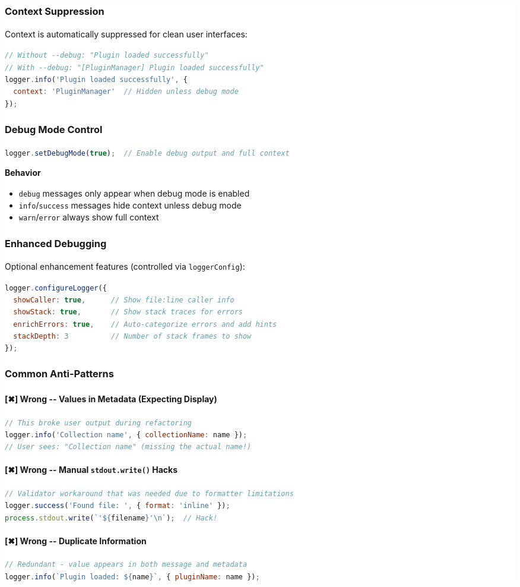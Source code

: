 
### Context Suppression

Context is automatically suppressed for clean user interfaces:

```javascript
// Without --debug: "Plugin loaded successfully"
// With --debug: "[PluginManager] Plugin loaded successfully"
logger.info('Plugin loaded successfully', {
  context: 'PluginManager'  // Hidden unless debug mode
});
```

### Debug Mode Control

```javascript
logger.setDebugMode(true);  // Enable debug output and full context
```

**Behavior**
- `debug` messages only appear when debug mode is enabled
- `info`/`success` messages hide context unless debug mode
- `warn`/`error` always show full context

### Enhanced Debugging

Optional enhancement features (controlled via `loggerConfig`):

```javascript
logger.configureLogger({
  showCaller: true,      // Show file:line caller info
  showStack: true,       // Show stack traces for errors  
  enrichErrors: true,    // Auto-categorize errors and add hints
  stackDepth: 3          // Number of stack frames to show
});
```

### Common Anti-Patterns

#### [✖] Wrong -- Values in Metadata (Expecting Display)
```javascript
// This broke user output during refactoring
logger.info('Collection name', { collectionName: name });
// User sees: "Collection name" (missing the actual name!)
```

#### [✖] Wrong -- Manual `stdout.write()` Hacks
```javascript
// Validator workaround that was needed due to formatter limitations
logger.success('Found file: ', { format: 'inline' });
process.stdout.write(`'${filename}'\n`);  // Hack!
```

#### [✖] Wrong -- Duplicate Information
```javascript
// Redundant - value appears in both message and metadata
logger.info(`Plugin loaded: ${name}`, { pluginName: name });
```
